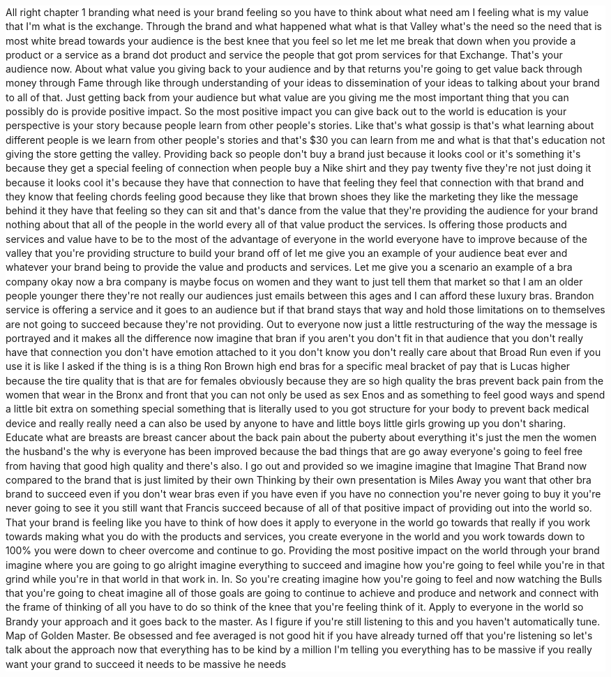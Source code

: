 All right chapter 1 branding what need is your brand feeling so you have to think about what need am I feeling what is my value that I'm what is the exchange. Through the brand and what happened what what is that Valley what's the need so the need that is most white bread towards your audience is the best knee that you feel so let me let me break that down when you provide a product or a service as a brand dot product and service the people that got prom services for that Exchange. That's your audience now. About what value you giving back to your audience and by that returns you're going to get value back through money through Fame through like through understanding of your ideas to dissemination of your ideas to talking about your brand to all of that. Just getting back from your audience but what value are you giving me the most important thing that you can possibly do is provide positive impact. So the most positive impact you can give back out to the world is education is your perspective is your story because people learn from other people's stories. Like that's what gossip is that's what learning about different people is we learn from other people's stories and that's $30 you can learn from me and what is that that's education not giving the store getting the valley. Providing back so people don't buy a brand just because it looks cool or it's something it's because they get a special feeling of connection when people buy a Nike shirt and they pay twenty five they're not just doing it because it looks cool it's because they have that connection to have that feeling they feel that connection with that brand and they know that feeling chords feeling good because they like that brown shoes they like the marketing they like the message behind it they have that feeling so they can sit and that's dance from the value that they're providing the audience for your brand nothing about that all of the people in the world every all of that value product the services. Is offering those products and services and value have to be to the most of the advantage of everyone in the world everyone have to improve because of the valley that you're providing structure to build your brand off of let me give you an example of your audience beat ever and whatever your brand being to provide the value and products and services. Let me give you a scenario an example of a bra company okay now a bra company is maybe focus on women and they want to just tell them that market so that I am an older people younger there they're not really our audiences just emails between this ages and I can afford these luxury bras. Brandon service is offering a service and it goes to an audience but if that brand stays that way and hold those limitations on to themselves are not going to succeed because they're not providing. Out to everyone now just a little restructuring of the way the message is portrayed and it makes all the difference now imagine that bran if you aren't you don't fit in that audience that you don't really have that connection you don't have emotion attached to it you don't know you don't really care about that Broad Run even if you use it is like I asked if the thing is is a thing Ron Brown high end bras for a specific meal bracket of pay that is Lucas higher because the tire quality that is that are for females obviously because they are so high quality the bras prevent back pain from the women that wear in the Bronx and front that you can not only be used as sex Enos and as something to feel good ways and spend a little bit extra on something special something that is literally used to you got structure for your body to prevent back medical device and really really need a can also be used by anyone to have and little boys little girls growing up you don't sharing. Educate what are breasts are breast cancer about the back pain about the puberty about everything it's just the men the women the husband's the why is everyone has been improved because the bad things that are go away everyone's going to feel free from having that good high quality and there's also. I go out and provided so we imagine imagine that Imagine That Brand now compared to the brand that is just limited by their own Thinking by their own presentation is Miles Away you want that other bra brand to succeed even if you don't wear bras even if you have even if you have no connection you're never going to buy it you're never going to see it you still want that Francis succeed because of all of that positive impact of providing out into the world so. That your brand is feeling like you have to think of how does it apply to everyone in the world go towards that really if you work towards making what you do with the products and services, you create everyone in the world and you work towards down to 100% you were down to cheer overcome and continue to go. Providing the most positive impact on the world through your brand imagine where you are going to go alright imagine everything to succeed and imagine how you're going to feel while you're in that grind while you're in that world in that work in. In. So you're creating imagine how you're going to feel and now watching the Bulls that you're going to cheat imagine all of those goals are going to continue to achieve and produce and network and connect with the frame of thinking of all you have to do so think of the knee that you're feeling think of it. Apply to everyone in the world so Brandy your approach and it goes back to the master. As I figure if you're still listening to this and you haven't automatically tune. Map of Golden Master. Be obsessed and fee averaged is not good hit if you have already turned off that you're listening so let's talk about the approach now that everything has to be kind by a million I'm telling you everything has to be massive if you really want your grand to succeed it needs to be massive he needs
